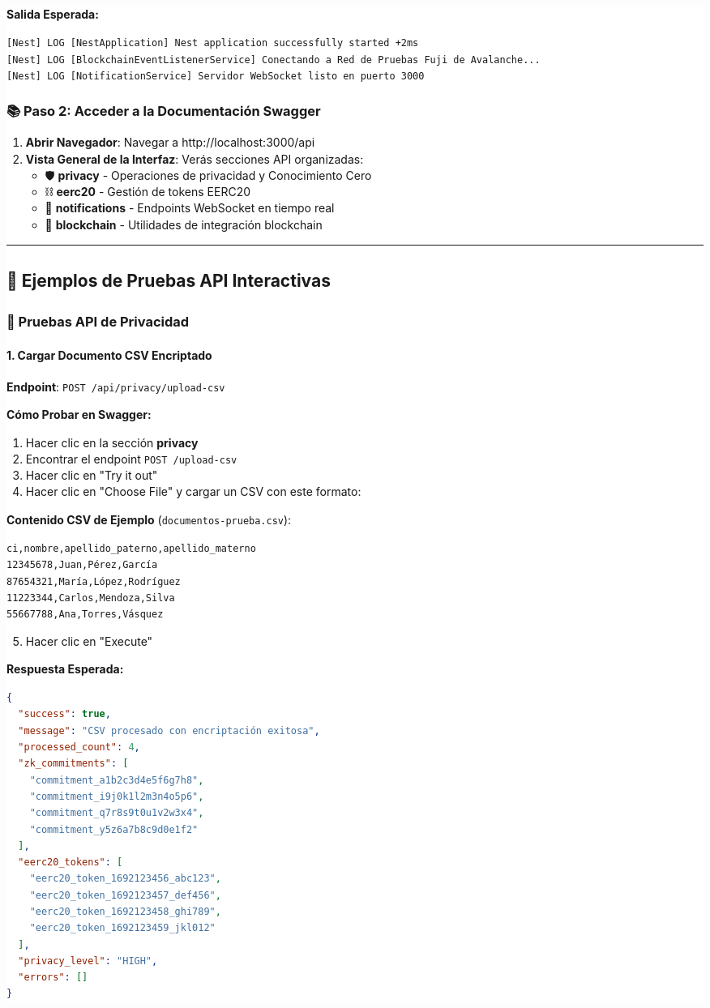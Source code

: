 **Salida Esperada:**
```
[Nest] LOG [NestApplication] Nest application successfully started +2ms
[Nest] LOG [BlockchainEventListenerService] Conectando a Red de Pruebas Fuji de Avalanche...
[Nest] LOG [NotificationService] Servidor WebSocket listo en puerto 3000
```

### **📚 Paso 2: Acceder a la Documentación Swagger**

1. **Abrir Navegador**: Navegar a http://localhost:3000/api
2. **Vista General de la Interfaz**: Verás secciones API organizadas:
   - 🛡️ **privacy** - Operaciones de privacidad y Conocimiento Cero
   - ⛓️ **eerc20** - Gestión de tokens EERC20
   - 🔔 **notifications** - Endpoints WebSocket en tiempo real
   - 📡 **blockchain** - Utilidades de integración blockchain

---

## 🧪 **Ejemplos de Pruebas API Interactivas**

### **🔐 Pruebas API de Privacidad**

#### **1. Cargar Documento CSV Encriptado**

**Endpoint**: `POST /api/privacy/upload-csv`

**Cómo Probar en Swagger:**
1. Hacer clic en la sección **privacy**
2. Encontrar el endpoint `POST /upload-csv`
3. Hacer clic en "Try it out"
4. Hacer clic en "Choose File" y cargar un CSV con este formato:

**Contenido CSV de Ejemplo** (`documentos-prueba.csv`):
```csv
ci,nombre,apellido_paterno,apellido_materno
12345678,Juan,Pérez,García
87654321,María,López,Rodríguez
11223344,Carlos,Mendoza,Silva
55667788,Ana,Torres,Vásquez
```

5. Hacer clic en "Execute"

**Respuesta Esperada:**
```json
{
  "success": true,
  "message": "CSV procesado con encriptación exitosa",
  "processed_count": 4,
  "zk_commitments": [
    "commitment_a1b2c3d4e5f6g7h8",
    "commitment_i9j0k1l2m3n4o5p6",
    "commitment_q7r8s9t0u1v2w3x4",
    "commitment_y5z6a7b8c9d0e1f2"
  ],
  "eerc20_tokens": [
    "eerc20_token_1692123456_abc123",
    "eerc20_token_1692123457_def456",
    "eerc20_token_1692123458_ghi789",
    "eerc20_token_1692123459_jkl012"
  ],
  "privacy_level": "HIGH",
  "errors": []
}
```

